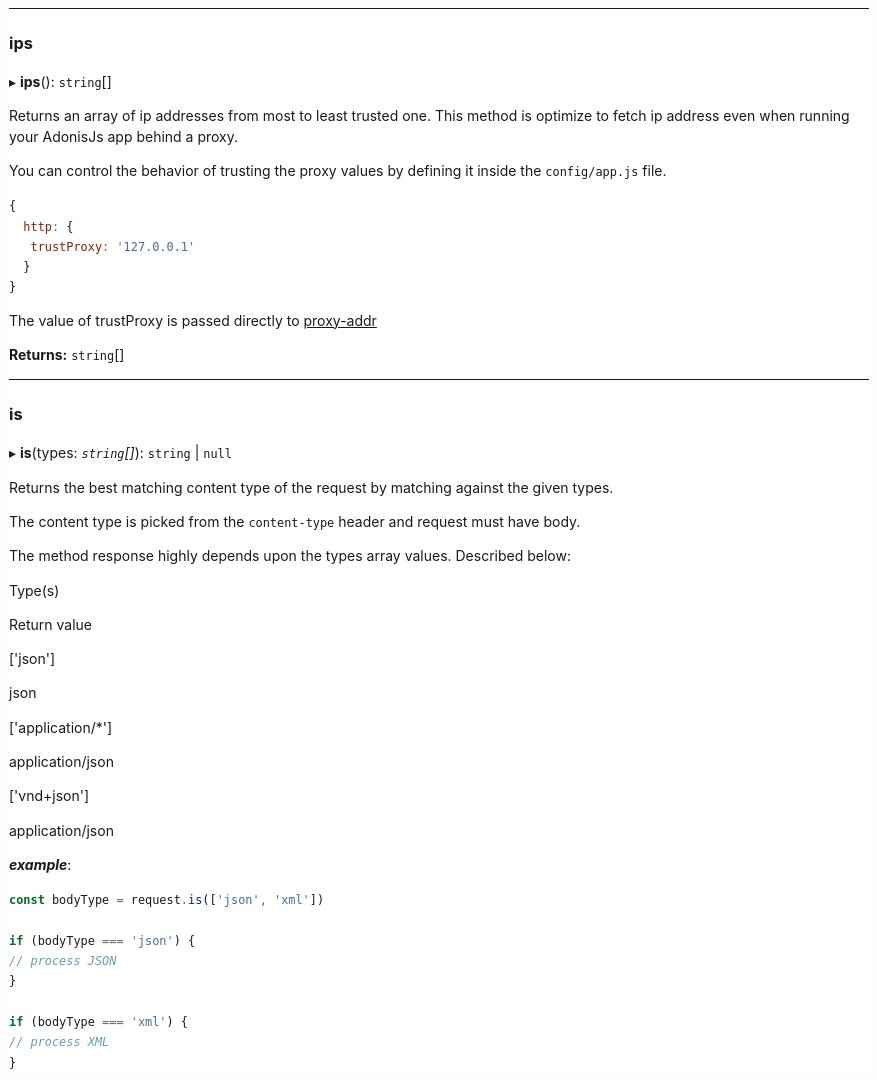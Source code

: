 ___
<a id="ips"></a>

###  ips

▸ **ips**(): `string`[]

Returns an array of ip addresses from most to least trusted one. This method is optimize to fetch ip address even when running your AdonisJs app behind a proxy.

You can control the behavior of trusting the proxy values by defining it inside the `config/app.js` file.

```js
{
  http: {
   trustProxy: '127.0.0.1'
  }
}
```

The value of trustProxy is passed directly to [proxy-addr](https://www.npmjs.com/package/proxy-addr)

**Returns:** `string`[]

___
<a id="is"></a>

###  is

▸ **is**(types: *`string`[]*): `string` \| `null`

Returns the best matching content type of the request by matching against the given types.

The content type is picked from the `content-type` header and request must have body.

The method response highly depends upon the types array values. Described below:

Type(s)

Return value

\['json'\]

json

\['application/\*'\]

application/json

\['vnd+json'\]

application/json

*__example__*:
 ```js
const bodyType = request.is(['json', 'xml'])

if (bodyType === 'json') {
 // process JSON
}

if (bodyType === 'xml') {
 // process XML
}
```
